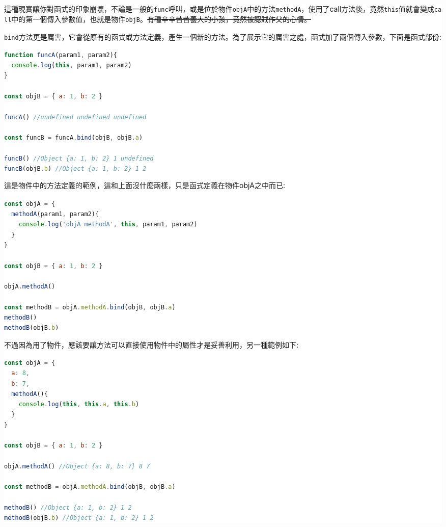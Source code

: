 這種現實讓你對函式的印象崩壞，不論是一般的`func`呼叫，或是位於物件`objA`中的方法`methodA`，使用了call方法後，竟然`this`值就會變成`call`中的第一個傳入參數值，也就是物件`objB`。~~有種辛辛苦苦養大的小孩，竟然被認賊作父的心情。~~

`bind`方法更是厲害，它會從原有的函式或方法定義，產生一個新的方法。為了展示它的厲害之處，函式加了兩個傳入參數，下面是函式部份:

```js
function funcA(param1, param2){
  console.log(this, param1, param2)
}

const objB = { a: 1, b: 2 }

funcA() //undefined undefined undefined

const funcB = funcA.bind(objB, objB.a)

funcB() //Object {a: 1, b: 2} 1 undefined
funcB(objB.b) //Object {a: 1, b: 2} 1 2
```

這是物件中的方法定義的範例，這和上面沒什麼兩樣，只是函式定義在物件objA之中而已:

```js
const objA = {
  methodA(param1, param2){
    console.log('objA methodA', this, param1, param2)
  }
}

const objB = { a: 1, b: 2 }

objA.methodA()

const methodB = objA.methodA.bind(objB, objB.a)
methodB()
methodB(objB.b)
```

不過因為用了物件，應該要讓方法可以直接使用物件中的屬性才是妥善利用，另一種範例如下:

```js
const objA = {
  a: 8,
  b: 7,
  methodA(){
    console.log(this, this.a, this.b)
  }
}

const objB = { a: 1, b: 2 }

objA.methodA() //Object {a: 8, b: 7} 8 7

const methodB = objA.methodA.bind(objB, objB.a)

methodB() //Object {a: 1, b: 2} 1 2
methodB(objB.b) //Object {a: 1, b: 2} 1 2
```
